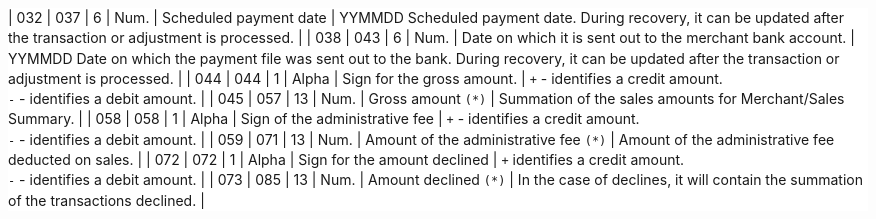 | 032   | 037 | 6    | Num.      | Scheduled payment date                                     | YYMMDD Scheduled payment date. During recovery, it can be updated after the transaction or adjustment is processed.                                                                                                                                                                                                                                                                                                                                                                                                                                                                                                                                |
| 038   | 043 | 6    | Num.      | Date on which it is sent out to the merchant bank account. | YYMMDD Date on which the payment file was sent out to the bank. During recovery, it can be updated after the transaction or adjustment is processed.                                                                                                                                                                                                                                                                                                                                                                                                                                                                                               |
| 044   | 044 | 1    | Alpha     | Sign for the gross amount.                                 | `+` - identifies a credit amount. <br> `-` - identifies a debit amount.                                                                                                                                                                                                                                                                                                                                                                                                                                                                                                                                                                            |
| 045   | 057 | 13   | Num.      | Gross amount `(*)`                                         | Summation of the sales amounts for Merchant/Sales Summary.                                                                                                                                                                                                                                                                                                                                                                                                                                                                                                                                                                                         |
| 058   | 058 | 1    | Alpha     | Sign of the administrative fee                             | `+` - identifies a credit amount. <br> `-` - identifies a debit amount.                                                                                                                                                                                                                                                                                                                                                                                                                                                                                                                                                                            |
| 059   | 071 | 13   | Num.      | Amount of the administrative fee `(*)`                     | Amount of the administrative fee deducted on sales.                                                                                                                                                                                                                                                                                                                                                                                                                                                                                                                                                                                                |
| 072   | 072 | 1    | Alpha     | Sign for the amount declined                               | `+` identifies a credit amount.<br> `-` - identifies a debit amount.                                                                                                                                                                                                                                                                                                                                                                                                                                                                                                                                                                               |
| 073   | 085 | 13   | Num.      | Amount declined `(*)`                                      | In the case of declines, it will contain the summation of the transactions declined.                                                                                                                                                                                                                                                                                                                                                                                                                                                                                                                                                               |